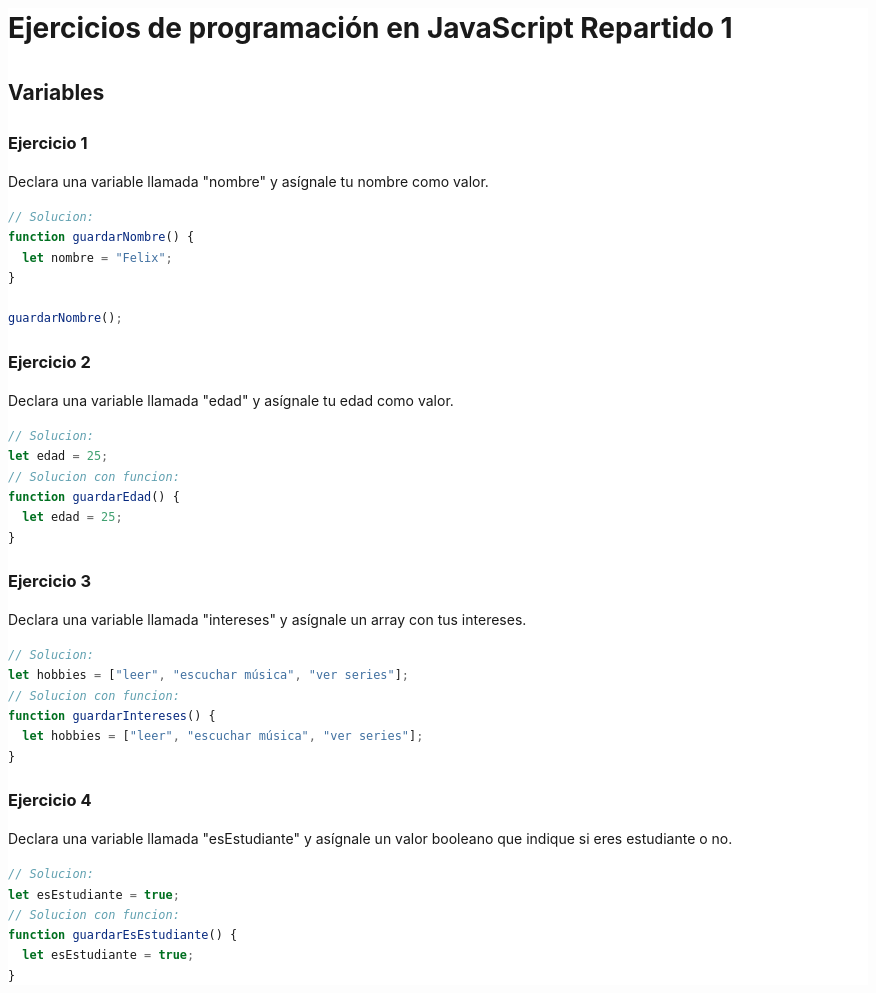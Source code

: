 # Ejercicios de programación en JavaScript Repartido 1

## Variables

### Ejercicio 1

Declara una variable llamada "nombre" y asígnale tu nombre como valor.
```js
// Solucion:
function guardarNombre() {
  let nombre = "Felix";
}

guardarNombre();
```

### Ejercicio 2

Declara una variable llamada "edad" y asígnale tu edad como valor.
```js
// Solucion:
let edad = 25;
// Solucion con funcion:
function guardarEdad() {
  let edad = 25;
}
```

### Ejercicio 3

Declara una variable llamada "intereses" y asígnale un array con tus intereses.
```js
// Solucion:
let hobbies = ["leer", "escuchar música", "ver series"];
// Solucion con funcion:
function guardarIntereses() {
  let hobbies = ["leer", "escuchar música", "ver series"];
}
```

### Ejercicio 4

Declara una variable llamada "esEstudiante" y asígnale un valor booleano que indique si eres estudiante o no.
```js
// Solucion:
let esEstudiante = true;
// Solucion con funcion:
function guardarEsEstudiante() {
  let esEstudiante = true;
}
```
